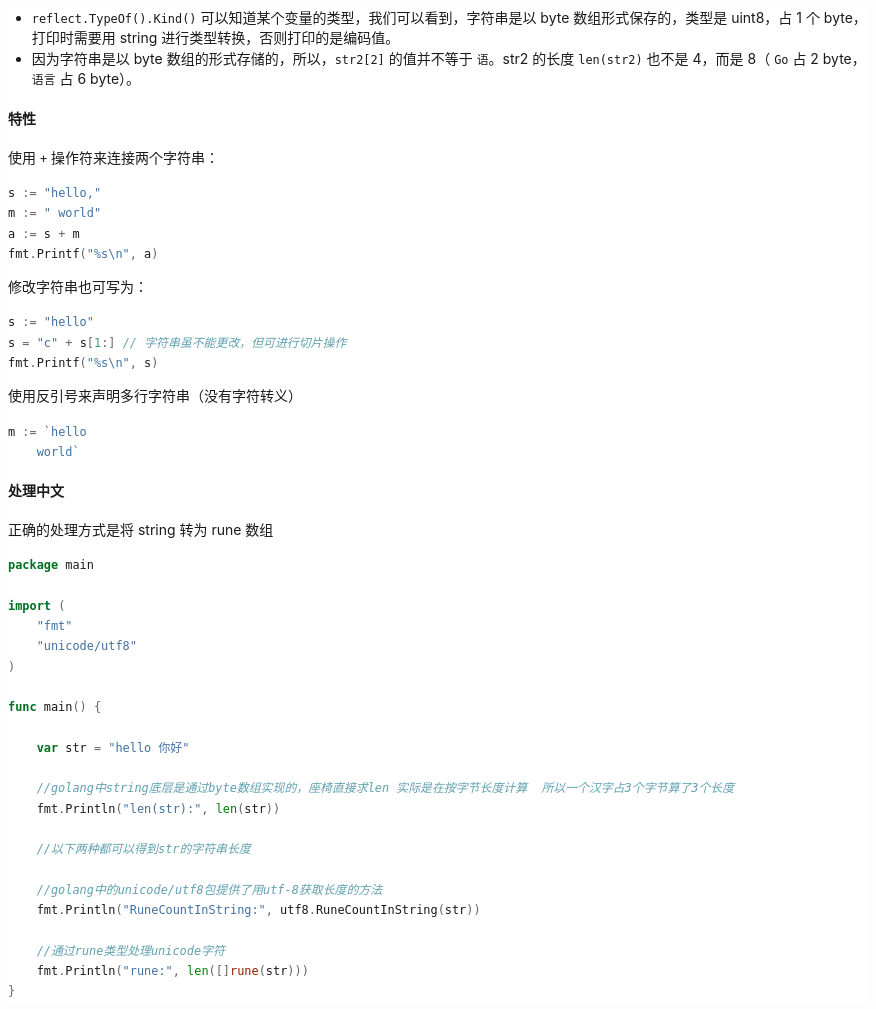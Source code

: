 - `reflect.TypeOf().Kind()` 可以知道某个变量的类型，我们可以看到，字符串是以 byte 数组形式保存的，类型是 uint8，占 1 个 byte，打印时需要用 string 进行类型转换，否则打印的是编码值。
- 因为字符串是以 byte 数组的形式存储的，所以，`str2[2]` 的值并不等于 `语`。str2 的长度 `len(str2)` 也不是 4，而是 8（ `Go` 占 2 byte，`语言` 占 6 byte）。

#### 特性

使用 `+` 操作符来连接两个字符串：

```go
s := "hello,"
m := " world"
a := s + m
fmt.Printf("%s\n", a)
```

修改字符串也可写为：

```go
s := "hello"
s = "c" + s[1:] // 字符串虽不能更改，但可进行切片操作
fmt.Printf("%s\n", s)
```

使用反引号来声明多行字符串（没有字符转义）

```go
m := `hello
	world`
```

#### 处理中文

正确的处理方式是将 string 转为 rune 数组

```go
package main

import (
    "fmt"
    "unicode/utf8"
)

func main() {

    var str = "hello 你好"

    //golang中string底层是通过byte数组实现的，座椅直接求len 实际是在按字节长度计算  所以一个汉字占3个字节算了3个长度
    fmt.Println("len(str):", len(str))
    
    //以下两种都可以得到str的字符串长度
    
    //golang中的unicode/utf8包提供了用utf-8获取长度的方法
    fmt.Println("RuneCountInString:", utf8.RuneCountInString(str))

    //通过rune类型处理unicode字符
    fmt.Println("rune:", len([]rune(str)))
}
```
